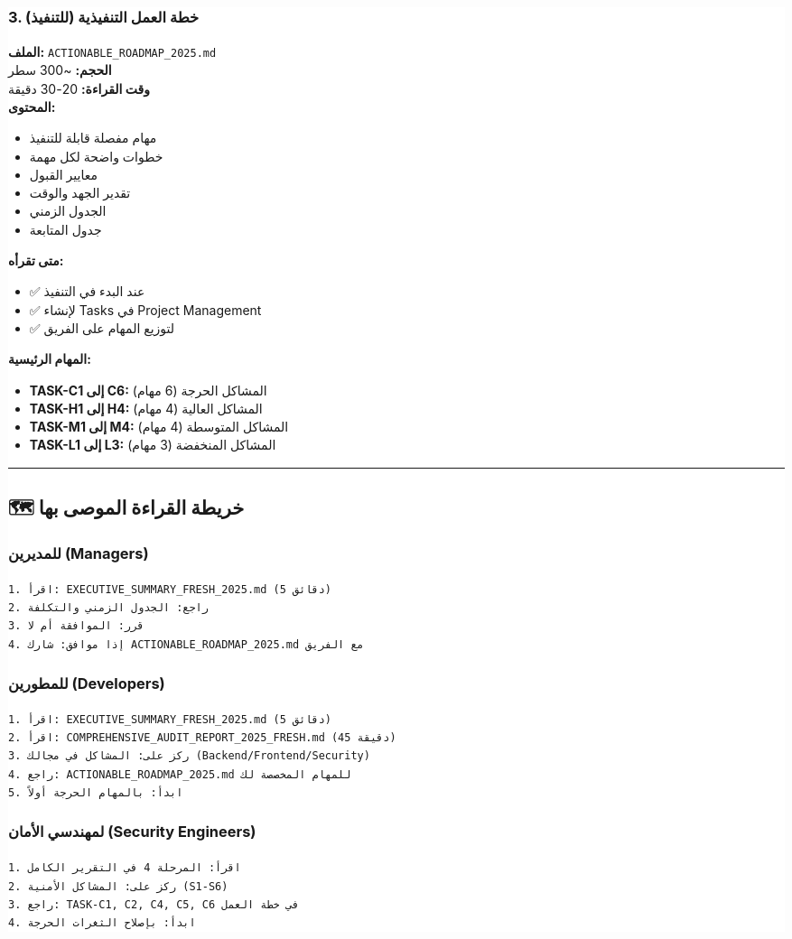 
### 3. خطة العمل التنفيذية (للتنفيذ)
**الملف:** `ACTIONABLE_ROADMAP_2025.md`  
**الحجم:** ~300 سطر  
**وقت القراءة:** 20-30 دقيقة  
**المحتوى:**
- مهام مفصلة قابلة للتنفيذ
- خطوات واضحة لكل مهمة
- معايير القبول
- تقدير الجهد والوقت
- الجدول الزمني
- جدول المتابعة

**متى تقرأه:**
- ✅ عند البدء في التنفيذ
- ✅ لإنشاء Tasks في Project Management
- ✅ لتوزيع المهام على الفريق

**المهام الرئيسية:**
- **TASK-C1 إلى C6:** المشاكل الحرجة (6 مهام)
- **TASK-H1 إلى H4:** المشاكل العالية (4 مهام)
- **TASK-M1 إلى M4:** المشاكل المتوسطة (4 مهام)
- **TASK-L1 إلى L3:** المشاكل المنخفضة (3 مهام)

---

## 🗺️ خريطة القراءة الموصى بها

### للمديرين (Managers)
```
1. اقرأ: EXECUTIVE_SUMMARY_FRESH_2025.md (5 دقائق)
2. راجع: الجدول الزمني والتكلفة
3. قرر: الموافقة أم لا
4. إذا موافق: شارك ACTIONABLE_ROADMAP_2025.md مع الفريق
```

### للمطورين (Developers)
```
1. اقرأ: EXECUTIVE_SUMMARY_FRESH_2025.md (5 دقائق)
2. اقرأ: COMPREHENSIVE_AUDIT_REPORT_2025_FRESH.md (45 دقيقة)
3. ركز على: المشاكل في مجالك (Backend/Frontend/Security)
4. راجع: ACTIONABLE_ROADMAP_2025.md للمهام المخصصة لك
5. ابدأ: بالمهام الحرجة أولاً
```

### لمهندسي الأمان (Security Engineers)
```
1. اقرأ: المرحلة 4 في التقرير الكامل
2. ركز على: المشاكل الأمنية (S1-S6)
3. راجع: TASK-C1, C2, C4, C5, C6 في خطة العمل
4. ابدأ: بإصلاح الثغرات الحرجة
```
